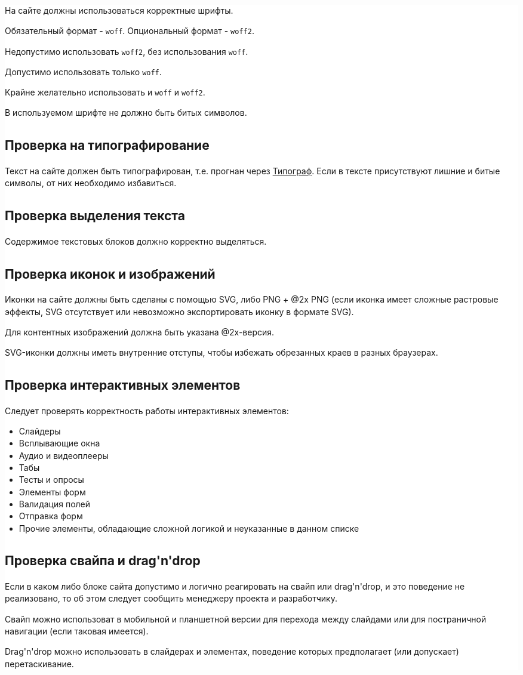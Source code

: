 На сайте должны использоваться корректные шрифты.

Обязательный формат - `woff`.
Опциональный формат - `woff2`.

Недопустимо использовать `woff2`, без использования `woff`.

Допустимо использовать только `woff`.

Крайне желательно использовать и `woff` и `woff2`.

В используемом шрифте не должно быть битых символов.

## Проверка на типографирование

Текст на сайте должен быть типографирован, т.е. прогнан через [Типограф](https://www.artlebedev.ru/typograf/). Если в тексте присутствуют лишние и битые символы, от них необходимо избавиться.

## Проверка выделения текста

Содержимое текстовых блоков должно корректно выделяться.

## Проверка иконок и изображений

Иконки на сайте должны быть сделаны с помощью SVG, либо PNG + @2x PNG (если иконка имеет сложные растровые эффекты, SVG отсутствует или невозможно экспортировать иконку в формате SVG).

Для контентных изображений должна быть указана @2x-версия.

SVG-иконки должны иметь внутренние отступы, чтобы избежать обрезанных краев в разных браузерах.

## Проверка интерактивных элементов

Следует проверять корректность работы интерактивных элементов:

* Слайдеры
* Всплывающие окна
* Аудио и видеоплееры
* Табы
* Тесты и опросы
* Элементы форм
* Валидация полей
* Отправка форм
* Прочие элементы, обладающие сложной логикой и неуказанные в данном списке

## Проверка свайпа и drag'n'drop

Если в каком либо блоке сайта допустимо и логично реагировать на свайп или drag'n'drop, и это поведение не реализовано, то об этом следует сообщить менеджеру проекта и разработчику.

Свайп можно использоват в мобильной и планшетной версии для перехода между слайдами или для постраничной навигации (если таковая имеется).

Drag'n'drop можно использовать в слайдерах и элементах, поведение которых предполагает (или допускает) перетаскивание.

